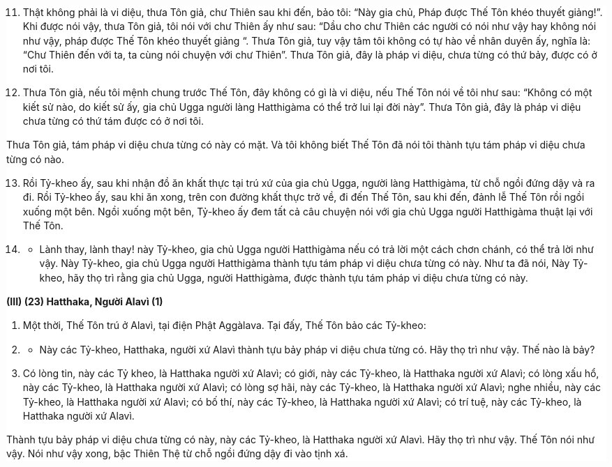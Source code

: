 
11. Thật không phải là vi diệu, thưa Tôn giả, chư Thiên sau khi đến, bảo tôi: “Này gia chủ, Pháp được
Thế Tôn khéo thuyết giảng!”. Khi được nói vậy, thưa Tôn giả, tôi nói với chư Thiên ấy như sau: “Dầu
cho chư Thiên các người có nói như vậy hay không nói như vậy, pháp được Thế Tôn khéo thuyết giảng
“. Thưa Tôn giả, tuy vậy tâm tôi không có tự hào về nhân duyên ấy, nghĩa là: “Chư Thiên đến với ta, ta
cùng nói chuyện với chư Thiên”. Thưa Tôn giả, đây là pháp vi diệu, chưa từng có thứ bảy, được có ở nơi
tôi.


12. Thưa Tôn giả, nếu tôi mệnh chung trước Thế Tôn, đây không có gì là vi diệu, nếu Thế Tôn nói về tôi
như sau: “Không có một kiết sử nào, do kiết sử ấy, gia chủ Ugga người làng Hatthigàma có thể trở lui
lại đời này”. Thưa Tôn giả, đây là pháp vi diệu chưa từng có thứ tám được có ở nơi tôi.

Thưa Tôn giả, tám pháp vi diệu chưa từng có này có mặt. Và tôi không biết Thế Tôn đã nói tôi thành tựu
tám pháp vi diệu chưa từng có nào.


13. Rồi Tỷ-kheo ấy, sau khi nhận đồ ăn khất thực tại trú xứ của gia chủ Ugga, người làng Hatthigàma, từ
chỗ ngồi đứng dậy và ra đi. Rồi Tỷ-kheo ấy, sau khi ăn xong, trên con đường khất thực trở về, đi đến
Thế Tôn, sau khi đến, đảnh lễ Thế Tôn rồi ngồi xuống một bên. Ngồi xuống một bên, Tỷ-kheo ấy đem
tất cả câu chuyện nói với gia chủ Ugga người Hatthigàma thuật lại với Thế Tôn.


14. - Lành thay, lành thay! này Tỷ-kheo, gia chủ Ugga người Hatthigàma nếu có trả lời một cách chơn
chánh, có thể trả lời như vậy. Này Tỷ-kheo, gia chủ Ugga người Hatthigàma thành tựu tám pháp vi diệu
chưa từng có này. Như ta đã nói, Này Tỷ-kheo, hãy thọ trì rằng gia chủ Ugga, người Hatthigàma, được
thành tựu tám pháp vi diệu chưa từng có này.

**(III) (23) Hatthaka, Người Alavì (1)**


1. Một thời, Thế Tôn trú ở Alavì, tại điện Phật Aggàlava. Tại đấy, Thế Tôn bảo các Tỷ-kheo:


2. - Này các Tỷ-kheo, Hatthaka, người xứ Alavì thành tựu bảy pháp vi diệu chưa từng có. Hãy thọ trì
như vậy. Thế nào là bảy?


3. Có lòng tin, này các Tỷ kheo, là Hatthaka người xứ Alavì; có giới, này các Tỷ-kheo, là Hatthaka
người xứ Alavì; có lòng xấu hổ, này các Tỷ-kheo, là Hatthaka người xứ Alavì; có lòng sợ hãi, này các
Tỷ-kheo, là Hatthaka người xứ Alavì; nghe nhiều, này các Tỷ-kheo, là Hatthaka người xứ Alavì; có bố
thí, này các Tỷ-kheo, là Hatthaka người xứ Alavì; có trí tuệ, này các Tỷ-kheo, là Hatthaka người xứ
Alavì.

Thành tựu bảy pháp vi diệu chưa từng có này, này các Tỷ-kheo, là Hatthaka người xứ Alavì. Hãy thọ trì
như vậy. Thế Tôn nói như vậy. Nói như vậy xong, bậc Thiên Thệ từ chỗ ngồi đứng dậy đi vào tịnh xá.

